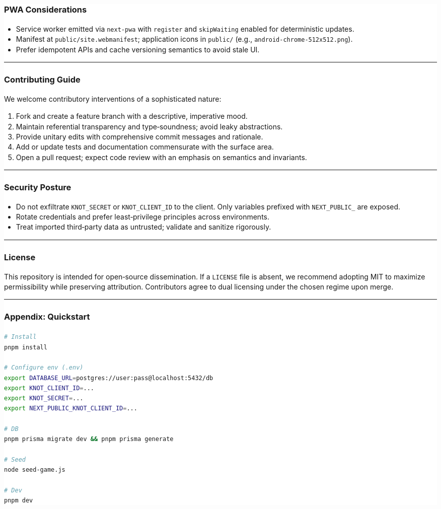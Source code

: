 ### PWA Considerations

- Service worker emitted via `next-pwa` with `register` and `skipWaiting` enabled for deterministic updates.
- Manifest at `public/site.webmanifest`; application icons in `public/` (e.g., `android-chrome-512x512.png`).
- Prefer idempotent APIs and cache versioning semantics to avoid stale UI.

---

### Contributing Guide

We welcome contributory interventions of a sophisticated nature:

1. Fork and create a feature branch with a descriptive, imperative mood.
2. Maintain referential transparency and type‑soundness; avoid leaky abstractions.
3. Provide unitary edits with comprehensive commit messages and rationale.
4. Add or update tests and documentation commensurate with the surface area.
5. Open a pull request; expect code review with an emphasis on semantics and invariants.

---

### Security Posture

- Do not exfiltrate `KNOT_SECRET` or `KNOT_CLIENT_ID` to the client. Only variables prefixed with `NEXT_PUBLIC_` are exposed.
- Rotate credentials and prefer least‑privilege principles across environments.
- Treat imported third‑party data as untrusted; validate and sanitize rigorously.

---

### License

This repository is intended for open‑source dissemination. If a `LICENSE` file is absent, we recommend adopting MIT to maximize permissibility while preserving attribution. Contributors agree to dual licensing under the chosen regime upon merge.

---

### Appendix: Quickstart

```bash
# Install
pnpm install

# Configure env (.env)
export DATABASE_URL=postgres://user:pass@localhost:5432/db
export KNOT_CLIENT_ID=...
export KNOT_SECRET=...
export NEXT_PUBLIC_KNOT_CLIENT_ID=...

# DB
pnpm prisma migrate dev && pnpm prisma generate

# Seed
node seed-game.js

# Dev
pnpm dev
```

